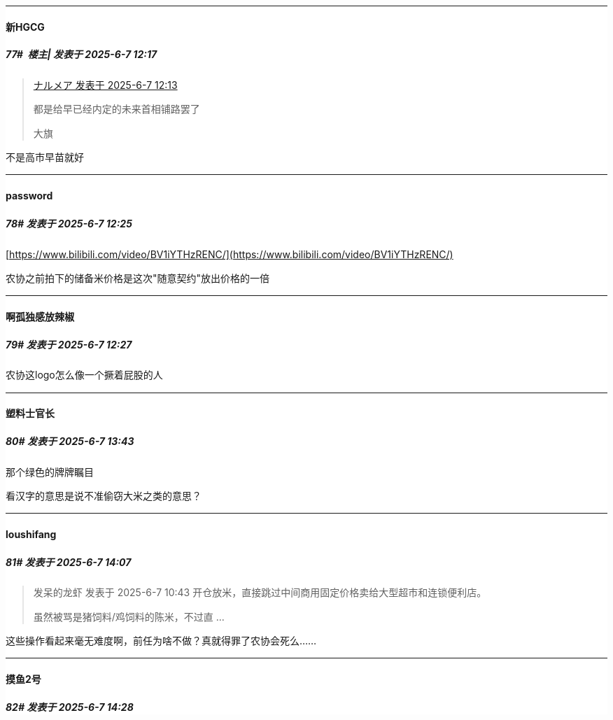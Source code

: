 *****

####  新HGCG  
##### 77#         楼主| 发表于 2025-6-7 12:17

<blockquote><a href="httphttps://stage1st.com/2b/forum.php?mod=redirect&amp;goto=findpost&amp;pid=67896653&amp;ptid=2253011" target="_blank">ナルメア 发表于 2025-6-7 12:13</a>

都是给早已经内定的未来首相铺路罢了

大旗</blockquote>
不是高市早苗就好


*****

####  password  
##### 78#       发表于 2025-6-7 12:25

[https://www.bilibili.com/video/BV1iYTHzRENC/](https://www.bilibili.com/video/BV1iYTHzRENC/)

农协之前拍下的储备米价格是这次"随意契约"放出价格的一倍

*****

####  啊孤独感放辣椒  
##### 79#       发表于 2025-6-7 12:27

农协这logo怎么像一个撅着屁股的人


*****

####  塑料士官长  
##### 80#       发表于 2025-6-7 13:43

那个绿色的牌牌瞩目

看汉字的意思是说不准偷窃大米之类的意思？


*****

####  loushifang  
##### 81#       发表于 2025-6-7 14:07

<blockquote>发呆的龙虾 发表于 2025-6-7 10:43
开仓放米，直接跳过中间商用固定价格卖给大型超市和连锁便利店。

虽然被骂是猪饲料/鸡饲料的陈米，不过直 ...</blockquote>
这些操作看起来毫无难度啊，前任为啥不做？真就得罪了农协会死么……


*****

####  摸鱼2号  
##### 82#       发表于 2025-6-7 14:28

